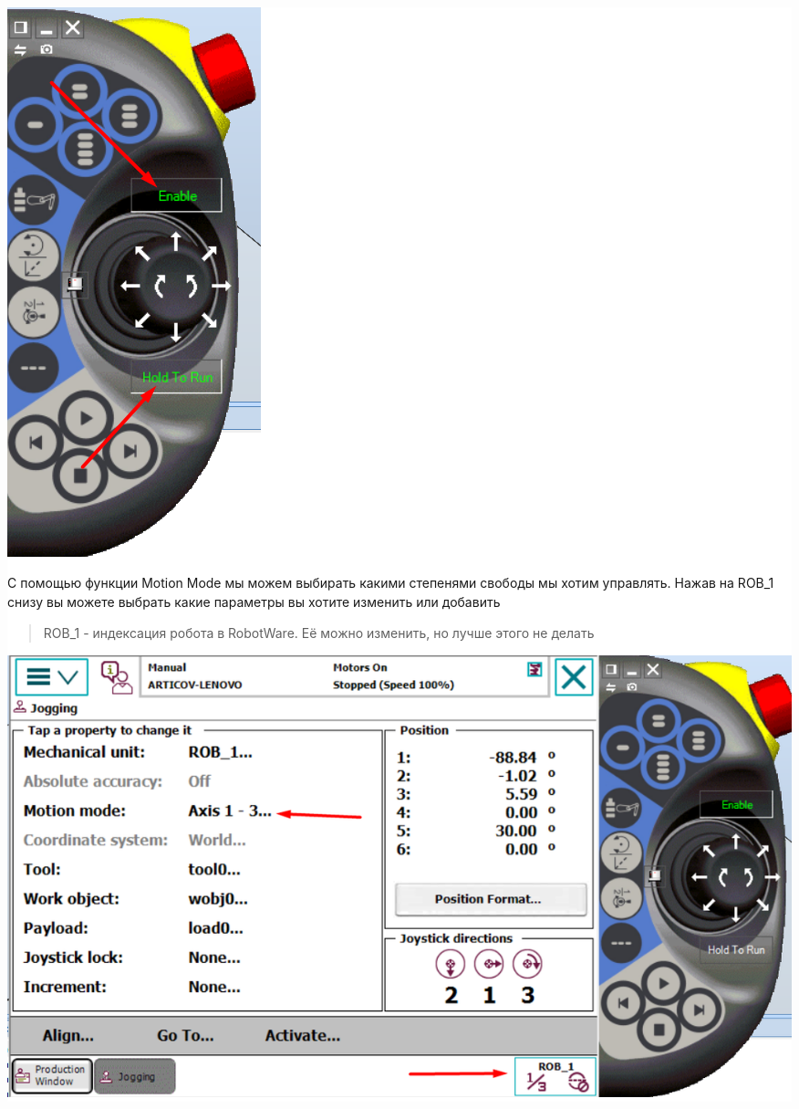 ![](../../../.gitbook/assets/14.png)

С помощью функции Motion Mode мы можем выбирать какими степенями свободы мы хотим управлять. Нажав на ROB\_1 снизу вы можете выбрать какие параметры вы хотите изменить или добавить

> ROB\_1 - индексация робота в RobotWare. Её можно изменить, но лучше этого не делать

![](../../../.gitbook/assets/15.png)

